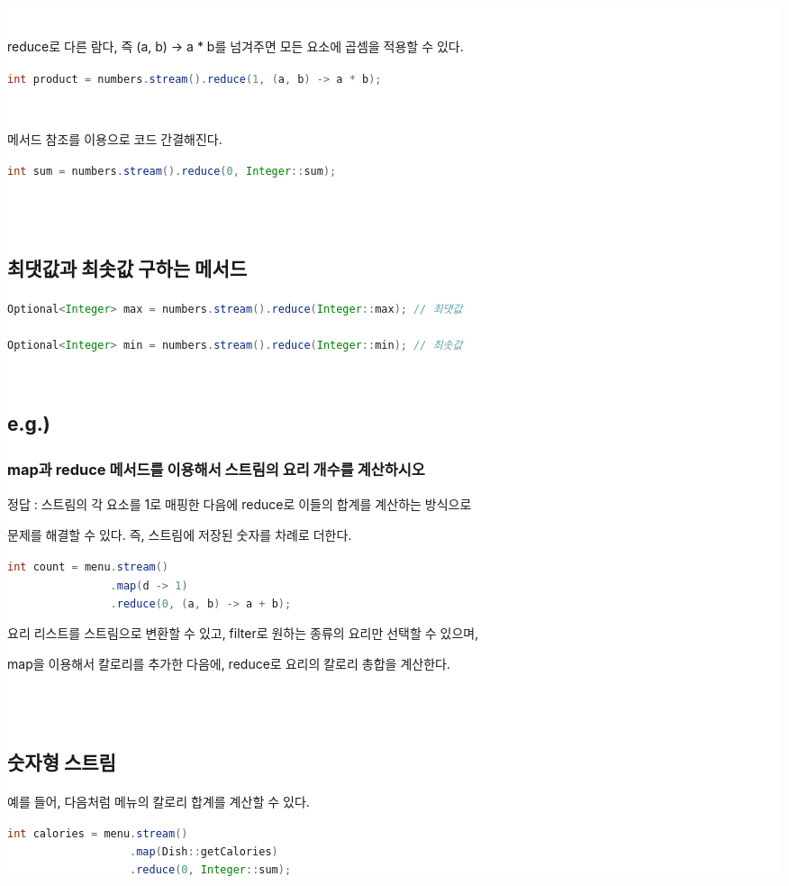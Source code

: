 <br/>

reduce로 다른 람다, 즉 (a, b) → a * b를 넘겨주면 모든 요소에 곱셈을 적용할 수 있다.

```java
int product = numbers.stream().reduce(1, (a, b) -> a * b);
```


<br/>

메서드 참조를 이용으로 코드 간결해진다.

```java
int sum = numbers.stream().reduce(0, Integer::sum);
```

<br/><br/>

## 최댓값과 최솟값 구하는 메서드

```java
Optional<Integer> max = numbers.stream().reduce(Integer::max); // 최댓값

Optional<Integer> min = numbers.stream().reduce(Integer::min); // 최솟값
```

<br/>

## e.g.)

### map과 reduce 메서드를 이용해서 스트림의 요리 개수를 계산하시오

정답 : 스트림의 각 요소를 1로 매핑한 다음에 reduce로 이들의 합계를 계산하는 방식으로 

문제를 해결할 수 있다. 즉, 스트림에 저장된 숫자를 차례로 더한다.

```java
int count = menu.stream()
                .map(d -> 1)
                .reduce(0, (a, b) -> a + b);
```

요리 리스트를 스트림으로 변환할 수 있고, filter로 원하는 종류의 요리만 선택할 수 있으며,

map을 이용해서 칼로리를 추가한 다음에, reduce로 요리의 칼로리 총합을 계산한다.

<br/><br/>

## 숫자형 스트림

예를 들어, 다음처럼 메뉴의 칼로리 합계를 계산할 수 있다.

```java
int calories = menu.stream()
                   .map(Dish::getCalories)
                   .reduce(0, Integer::sum);
```
